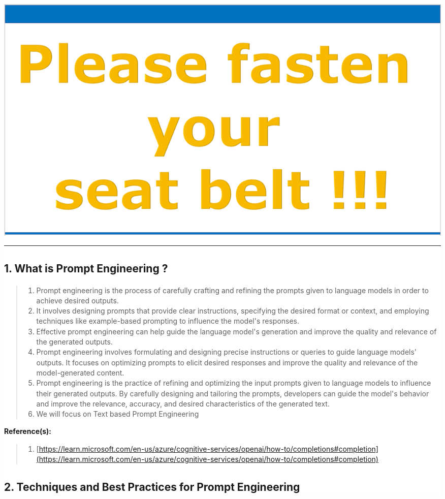 
![Information | 100x100](./Documentation/Images/SeatBelt.PNG)

---

## 1. What is Prompt Engineering ?

> 1. Prompt engineering is the process of carefully crafting and refining the prompts given to language models in order to achieve desired outputs.
> 1. It involves designing prompts that provide clear instructions, specifying the desired format or context, and employing techniques like example-based prompting to influence the model's responses.
> 1. Effective prompt engineering can help guide the language model's generation and improve the quality and relevance of the generated outputs.
> 1. Prompt engineering involves formulating and designing precise instructions or queries to guide language models' outputs. It focuses on optimizing prompts to elicit desired responses and improve the quality and relevance of the model-generated content.
> 1. Prompt engineering is the practice of refining and optimizing the input prompts given to language models to influence their generated outputs. By carefully designing and tailoring the prompts, developers can guide the model's behavior and improve the relevance, accuracy, and desired characteristics of the generated text.
> 1. We will focus on Text based Prompt Engineering

**Reference(s):**

> 1. [https://learn.microsoft.com/en-us/azure/cognitive-services/openai/how-to/completions#completion](https://learn.microsoft.com/en-us/azure/cognitive-services/openai/how-to/completions#completion)

## 2. Techniques and Best Practices for Prompt Engineering
